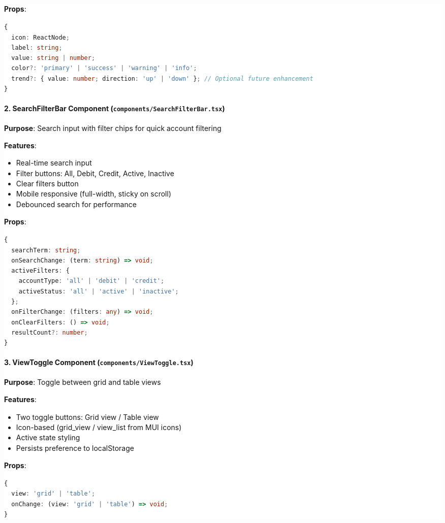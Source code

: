 **Props**:

```typescript
{
  icon: ReactNode;
  label: string;
  value: string | number;
  color?: 'primary' | 'success' | 'warning' | 'info';
  trend?: { value: number; direction: 'up' | 'down' }; // Optional future enhancement
}
```

#### 2. SearchFilterBar Component (`components/SearchFilterBar.tsx`)

**Purpose**: Search input with filter chips for quick account filtering

**Features**:

- Real-time search input
- Filter buttons: All, Debit, Credit, Active, Inactive
- Clear filters button
- Mobile responsive (full-width, sticky on scroll)
- Debounced search for performance

**Props**:

```typescript
{
  searchTerm: string;
  onSearchChange: (term: string) => void;
  activeFilters: {
    accountType: 'all' | 'debit' | 'credit';
    activeStatus: 'all' | 'active' | 'inactive';
  };
  onFilterChange: (filters: any) => void;
  onClearFilters: () => void;
  resultCount?: number;
}
```

#### 3. ViewToggle Component (`components/ViewToggle.tsx`)

**Purpose**: Toggle between grid and table views

**Features**:

- Two toggle buttons: Grid view / Table view
- Icon-based (grid_view / view_list from MUI icons)
- Active state styling
- Persists preference to localStorage

**Props**:

```typescript
{
  view: 'grid' | 'table';
  onChange: (view: 'grid' | 'table') => void;
}
```
